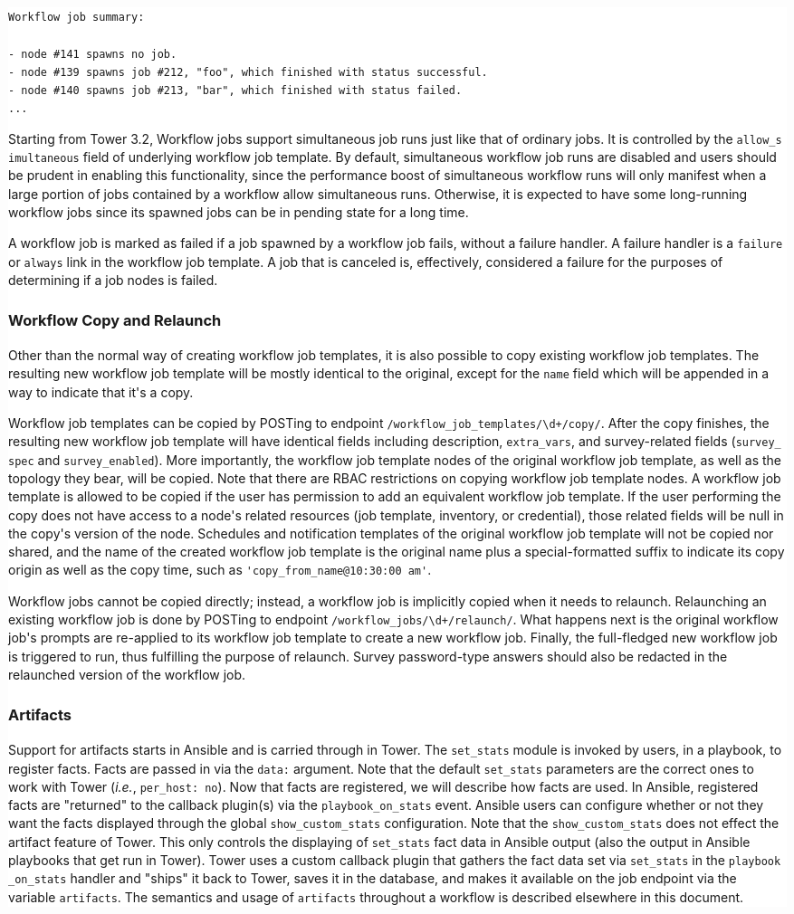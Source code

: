 ```
Workflow job summary:

- node #141 spawns no job.
- node #139 spawns job #212, "foo", which finished with status successful.
- node #140 spawns job #213, "bar", which finished with status failed.
...
```

Starting from Tower 3.2, Workflow jobs support simultaneous job runs just like that of ordinary jobs. It is controlled by the `allow_simultaneous` field of underlying workflow job template. By default, simultaneous workflow job runs are disabled and users should be prudent in enabling this functionality, since the performance boost of simultaneous workflow runs will only manifest when a large portion of jobs contained by a workflow allow simultaneous runs. Otherwise, it is expected to have some long-running workflow jobs since its spawned jobs can be in pending state for a long time.

A workflow job is marked as failed if a job spawned by a workflow job fails, without a failure handler. A failure handler is a `failure` or `always` link in the workflow job template. A job that is canceled is, effectively, considered a failure for the purposes of determining if a job nodes is failed.


### Workflow Copy and Relaunch

Other than the normal way of creating workflow job templates, it is also possible to copy existing workflow job templates. The resulting new workflow job template will be mostly identical to the original, except for the `name` field which will be appended in a way to indicate that it's a copy.

Workflow job templates can be copied by POSTing to endpoint `/workflow_job_templates/\d+/copy/`. After the copy finishes, the resulting new workflow job template will have identical fields including description, `extra_vars`, and survey-related fields (`survey_spec` and `survey_enabled`). More importantly, the workflow job template nodes of the original workflow job template, as well as the topology they bear, will be copied. Note that there are RBAC restrictions on copying workflow job template nodes. A workflow job template is allowed to be copied if the user has permission to add an equivalent workflow job template. If the user performing the copy does not have access to a node's related resources (job template, inventory, or credential), those related fields will be null in the copy's version of the node. Schedules and notification templates of the original workflow job template will not be copied nor shared, and the name of the created workflow job template is the original name plus a special-formatted suffix to indicate its copy origin as well as the copy time, such as `'copy_from_name@10:30:00 am'`.

Workflow jobs cannot be copied directly; instead, a workflow job is implicitly copied when it needs to relaunch. Relaunching an existing workflow job is done by POSTing to endpoint `/workflow_jobs/\d+/relaunch/`. What happens next is the original workflow job's prompts are re-applied to its workflow job template to create a new workflow job. Finally, the full-fledged new workflow job is triggered to run, thus fulfilling the purpose of relaunch. Survey password-type answers should also be redacted in the relaunched version of the workflow job.


### Artifacts

Support for artifacts starts in Ansible and is carried through in Tower. The `set_stats` module is invoked by users, in a playbook, to register facts. Facts are passed in via the `data:` argument. Note that the default `set_stats` parameters are the correct ones to work with Tower (*i.e.*, `per_host: no`). Now that facts are registered, we will describe how facts are used. In Ansible, registered facts are "returned" to the callback plugin(s) via the `playbook_on_stats` event. Ansible users can configure whether or not they want the facts displayed through the global `show_custom_stats` configuration. Note that the `show_custom_stats` does not effect the artifact feature of Tower. This only controls the displaying of `set_stats` fact data in Ansible output (also the output in Ansible playbooks that get run in Tower). Tower uses a custom callback plugin that gathers the fact data set via `set_stats` in the `playbook_on_stats` handler and "ships" it back to Tower, saves it in the database, and makes it available on the job endpoint via the variable `artifacts`. The semantics and usage of `artifacts` throughout a workflow is described elsewhere in this document.
